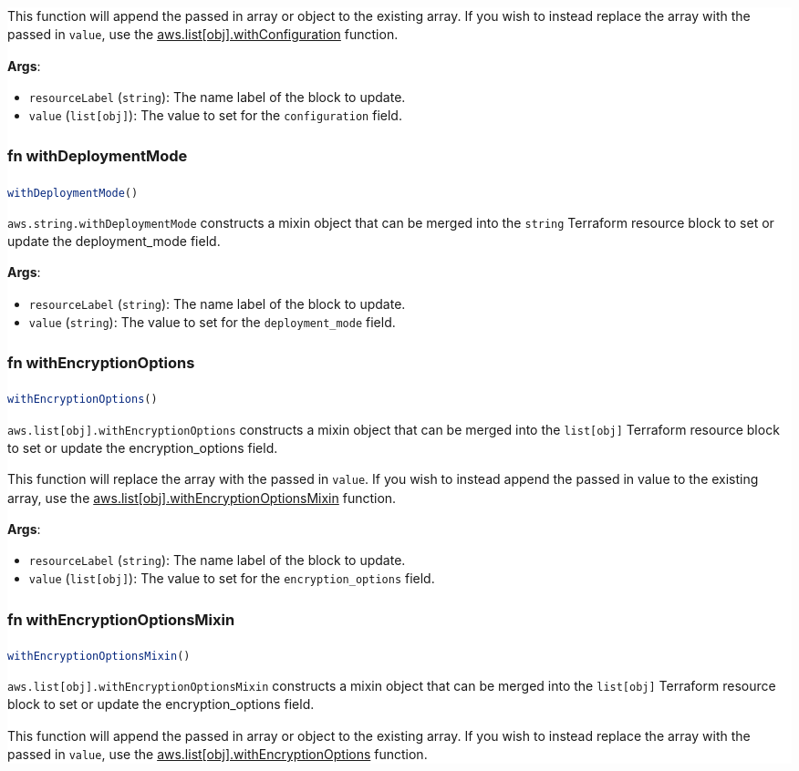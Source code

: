 This function will append the passed in array or object to the existing array. If you wish
to instead replace the array with the passed in `value`, use the [aws.list[obj].withConfiguration](TODO)
function.


**Args**:
  - `resourceLabel` (`string`): The name label of the block to update.
  - `value` (`list[obj]`): The value to set for the `configuration` field.


### fn withDeploymentMode

```ts
withDeploymentMode()
```

`aws.string.withDeploymentMode` constructs a mixin object that can be merged into the `string`
Terraform resource block to set or update the deployment_mode field.



**Args**:
  - `resourceLabel` (`string`): The name label of the block to update.
  - `value` (`string`): The value to set for the `deployment_mode` field.


### fn withEncryptionOptions

```ts
withEncryptionOptions()
```

`aws.list[obj].withEncryptionOptions` constructs a mixin object that can be merged into the `list[obj]`
Terraform resource block to set or update the encryption_options field.

This function will replace the array with the passed in `value`. If you wish to instead append the
passed in value to the existing array, use the [aws.list[obj].withEncryptionOptionsMixin](TODO) function.


**Args**:
  - `resourceLabel` (`string`): The name label of the block to update.
  - `value` (`list[obj]`): The value to set for the `encryption_options` field.


### fn withEncryptionOptionsMixin

```ts
withEncryptionOptionsMixin()
```

`aws.list[obj].withEncryptionOptionsMixin` constructs a mixin object that can be merged into the `list[obj]`
Terraform resource block to set or update the encryption_options field.

This function will append the passed in array or object to the existing array. If you wish
to instead replace the array with the passed in `value`, use the [aws.list[obj].withEncryptionOptions](TODO)
function.
